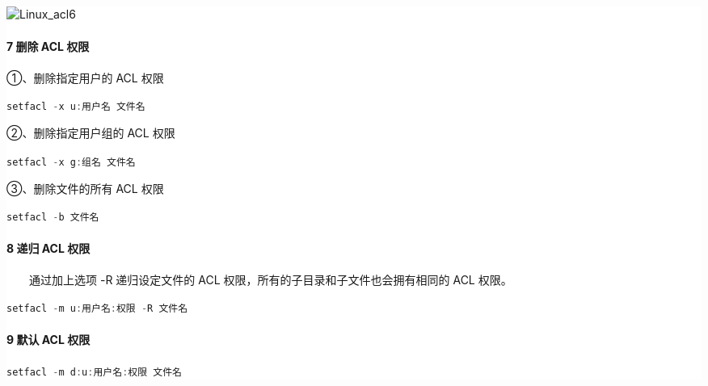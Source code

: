 ![Linux_acl6](/images/Linux/Linux_acl6.png)

#### 7 删除 ACL 权限

①、删除指定用户的 ACL 权限

```java
setfacl -x u:用户名 文件名
```

②、删除指定用户组的 ACL 权限

```java
setfacl -x g:组名 文件名
```

③、删除文件的所有 ACL 权限

```java
setfacl -b 文件名
```

#### 8 递归 ACL 权限

　　通过加上选项 -R 递归设定文件的 ACL 权限，所有的子目录和子文件也会拥有相同的 ACL 权限。

```java
setfacl -m u:用户名:权限 -R 文件名
```

#### 9 默认 ACL 权限

```java
setfacl -m d:u:用户名:权限 文件名
```











